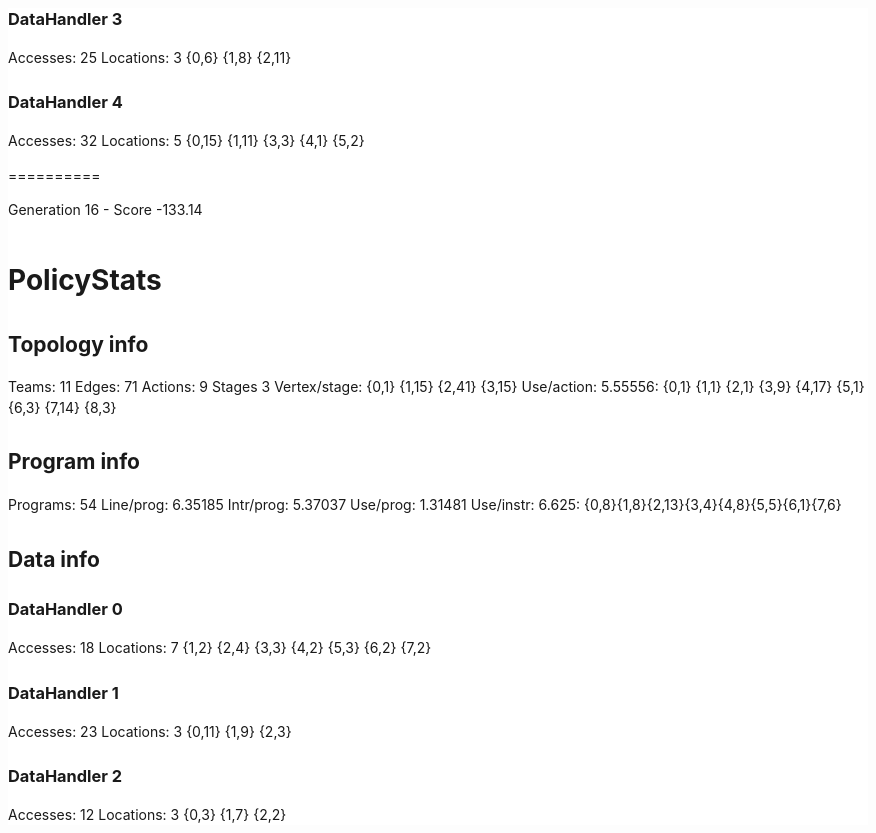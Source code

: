 ### DataHandler 3
Accesses:	25
Locations:	3
{0,6} {1,8} {2,11} 

### DataHandler 4
Accesses:	32
Locations:	5
{0,15} {1,11} {3,3} {4,1} {5,2} 


==========

Generation 16 - Score -133.14

# PolicyStats
## Topology info
Teams:		11
Edges:		71
Actions:	9
Stages		3
Vertex/stage:	{0,1} {1,15} {2,41} {3,15} 
Use/action:	5.55556: {0,1} {1,1} {2,1} {3,9} {4,17} {5,1} {6,3} {7,14} {8,3} 

## Program info
Programs:	54
Line/prog:	6.35185
Intr/prog:	5.37037
Use/prog:	1.31481
Use/instr:	6.625: {0,8}{1,8}{2,13}{3,4}{4,8}{5,5}{6,1}{7,6}

## Data info

### DataHandler 0
Accesses:	18
Locations:	7
{1,2} {2,4} {3,3} {4,2} {5,3} {6,2} {7,2} 

### DataHandler 1
Accesses:	23
Locations:	3
{0,11} {1,9} {2,3} 

### DataHandler 2
Accesses:	12
Locations:	3
{0,3} {1,7} {2,2} 
